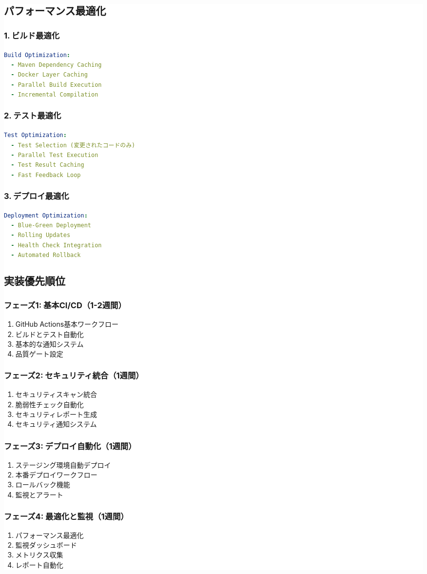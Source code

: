## パフォーマンス最適化

### 1. ビルド最適化
```yaml
Build Optimization:
  - Maven Dependency Caching
  - Docker Layer Caching
  - Parallel Build Execution
  - Incremental Compilation
```

### 2. テスト最適化
```yaml
Test Optimization:
  - Test Selection (変更されたコードのみ)
  - Parallel Test Execution
  - Test Result Caching
  - Fast Feedback Loop
```

### 3. デプロイ最適化
```yaml
Deployment Optimization:
  - Blue-Green Deployment
  - Rolling Updates
  - Health Check Integration
  - Automated Rollback
```

## 実装優先順位

### フェーズ1: 基本CI/CD（1-2週間）
1. GitHub Actions基本ワークフロー
2. ビルドとテスト自動化
3. 基本的な通知システム
4. 品質ゲート設定

### フェーズ2: セキュリティ統合（1週間）
1. セキュリティスキャン統合
2. 脆弱性チェック自動化
3. セキュリティレポート生成
4. セキュリティ通知システム

### フェーズ3: デプロイ自動化（1週間）
1. ステージング環境自動デプロイ
2. 本番デプロイワークフロー
3. ロールバック機能
4. 監視とアラート

### フェーズ4: 最適化と監視（1週間）
1. パフォーマンス最適化
2. 監視ダッシュボード
3. メトリクス収集
4. レポート自動化